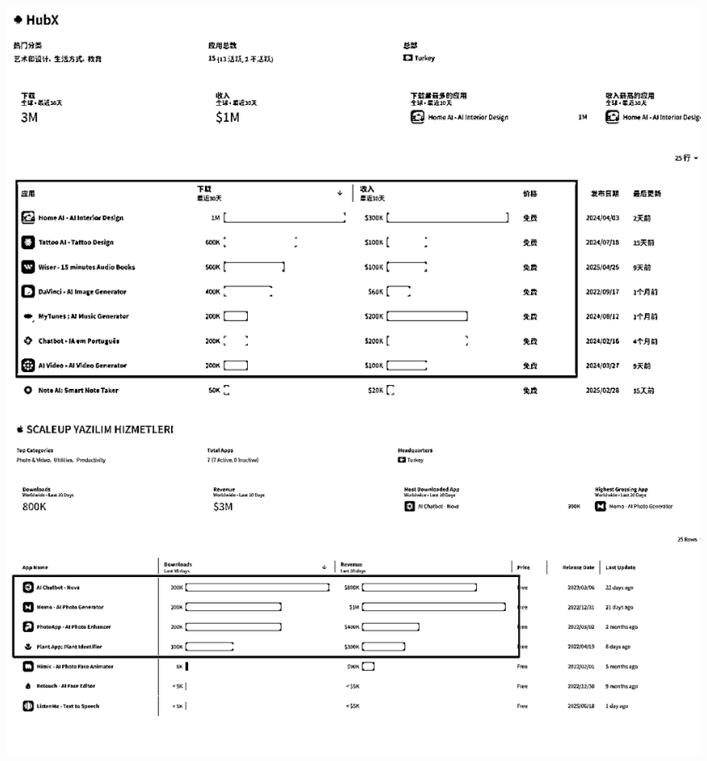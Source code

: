 ![](img/db1f43b8183287bbb8e8dfb3ccd6b7c1.png "None")

![](img/3d0ecc115619c9a975df2462cd450f50.png "None")
